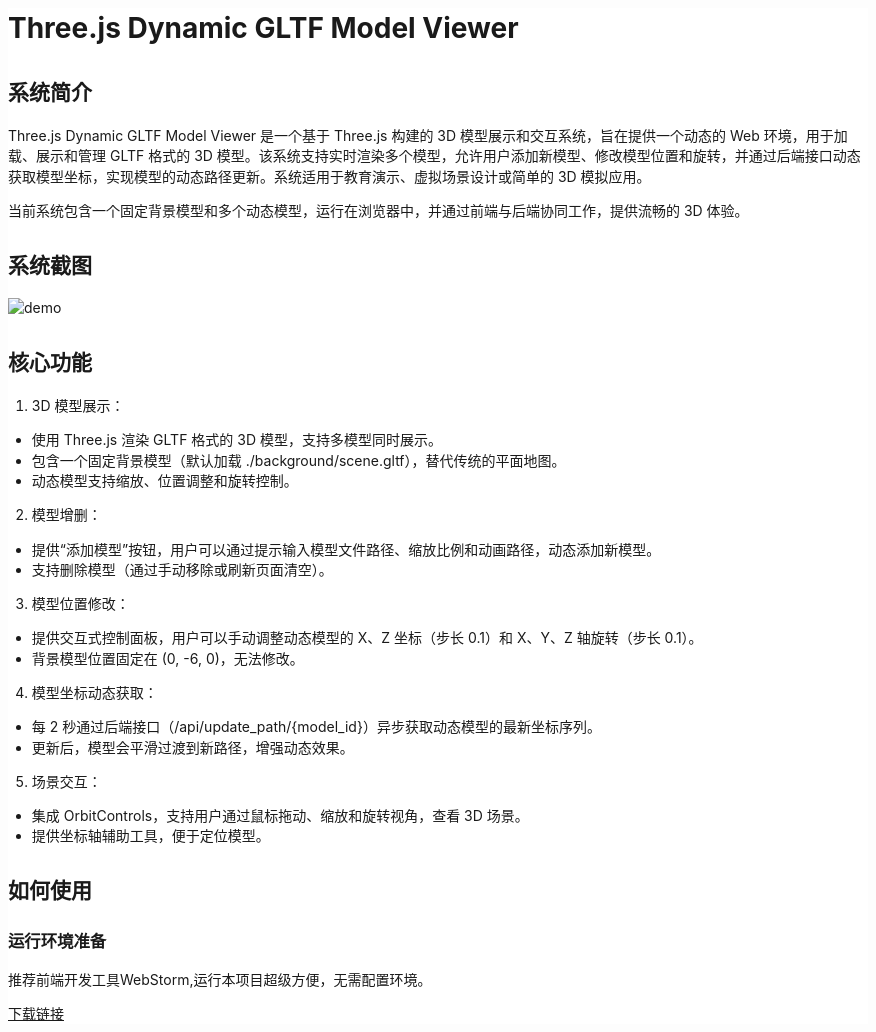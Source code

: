 # Three.js Dynamic GLTF Model Viewer

## 系统简介
Three.js Dynamic GLTF Model Viewer 是一个基于 Three.js 构建的 3D 模型展示和交互系统，旨在提供一个动态的 Web 环境，用于加载、展示和管理 GLTF 格式的 3D 模型。该系统支持实时渲染多个模型，允许用户添加新模型、修改模型位置和旋转，并通过后端接口动态获取模型坐标，实现模型的动态路径更新。系统适用于教育演示、虚拟场景设计或简单的 3D 模拟应用。

当前系统包含一个固定背景模型和多个动态模型，运行在浏览器中，并通过前端与后端协同工作，提供流畅的 3D 体验。

## 系统截图
![demo](./images/demo.gif)

## 核心功能
1. 3D 模型展示：
- 使用 Three.js 渲染 GLTF 格式的 3D 模型，支持多模型同时展示。
- 包含一个固定背景模型（默认加载 ./background/scene.gltf），替代传统的平面地图。
- 动态模型支持缩放、位置调整和旋转控制。
2. 模型增删：
- 提供“添加模型”按钮，用户可以通过提示输入模型文件路径、缩放比例和动画路径，动态添加新模型。
- 支持删除模型（通过手动移除或刷新页面清空）。
3. 模型位置修改：
- 提供交互式控制面板，用户可以手动调整动态模型的 X、Z 坐标（步长 0.1）和 X、Y、Z 轴旋转（步长 0.1）。
- 背景模型位置固定在 (0, -6, 0)，无法修改。
4. 模型坐标动态获取：
- 每 2 秒通过后端接口（/api/update_path/{model_id}）异步获取动态模型的最新坐标序列。
- 更新后，模型会平滑过渡到新路径，增强动态效果。
5. 场景交互：
- 集成 OrbitControls，支持用户通过鼠标拖动、缩放和旋转视角，查看 3D 场景。
- 提供坐标轴辅助工具，便于定位模型。

## 如何使用
### 运行环境准备
推荐前端开发工具WebStorm,运行本项目超级方便，无需配置环境。

[下载链接](https://www.jetbrains.com/webstorm/download/#section=windows)